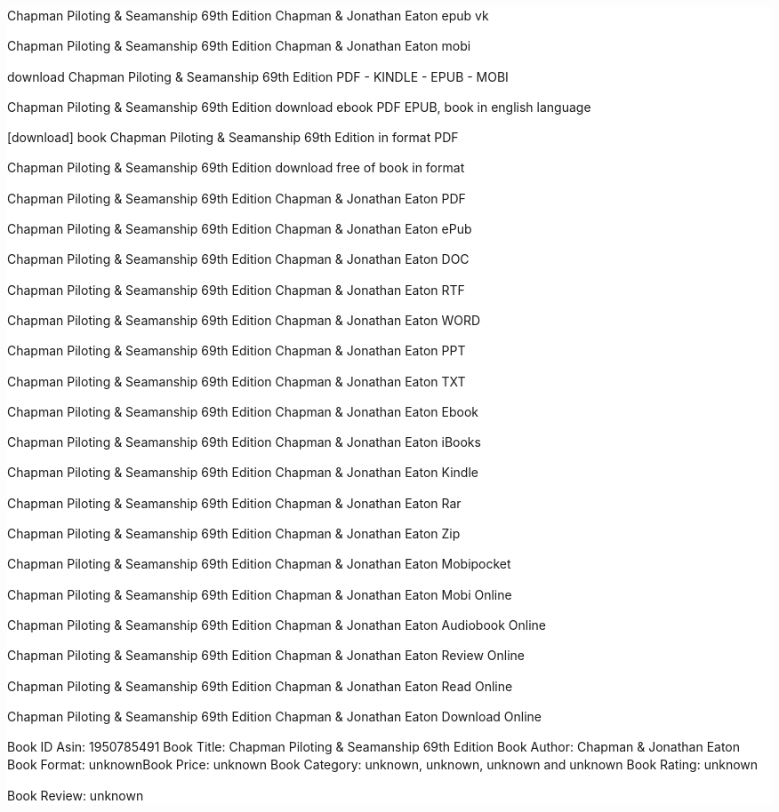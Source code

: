 Chapman Piloting & Seamanship 69th Edition Chapman & Jonathan Eaton epub vk

Chapman Piloting & Seamanship 69th Edition Chapman & Jonathan Eaton mobi

download Chapman Piloting & Seamanship 69th Edition PDF - KINDLE - EPUB - MOBI

Chapman Piloting & Seamanship 69th Edition download ebook PDF EPUB, book in english language

[download] book Chapman Piloting & Seamanship 69th Edition in format PDF

Chapman Piloting & Seamanship 69th Edition download free of book in format

Chapman Piloting & Seamanship 69th Edition Chapman & Jonathan Eaton PDF

Chapman Piloting & Seamanship 69th Edition Chapman & Jonathan Eaton ePub

Chapman Piloting & Seamanship 69th Edition Chapman & Jonathan Eaton DOC

Chapman Piloting & Seamanship 69th Edition Chapman & Jonathan Eaton RTF

Chapman Piloting & Seamanship 69th Edition Chapman & Jonathan Eaton WORD

Chapman Piloting & Seamanship 69th Edition Chapman & Jonathan Eaton PPT

Chapman Piloting & Seamanship 69th Edition Chapman & Jonathan Eaton TXT

Chapman Piloting & Seamanship 69th Edition Chapman & Jonathan Eaton Ebook

Chapman Piloting & Seamanship 69th Edition Chapman & Jonathan Eaton iBooks

Chapman Piloting & Seamanship 69th Edition Chapman & Jonathan Eaton Kindle

Chapman Piloting & Seamanship 69th Edition Chapman & Jonathan Eaton Rar

Chapman Piloting & Seamanship 69th Edition Chapman & Jonathan Eaton Zip

Chapman Piloting & Seamanship 69th Edition Chapman & Jonathan Eaton Mobipocket

Chapman Piloting & Seamanship 69th Edition Chapman & Jonathan Eaton Mobi Online

Chapman Piloting & Seamanship 69th Edition Chapman & Jonathan Eaton Audiobook Online

Chapman Piloting & Seamanship 69th Edition Chapman & Jonathan Eaton Review Online

Chapman Piloting & Seamanship 69th Edition Chapman & Jonathan Eaton Read Online

Chapman Piloting & Seamanship 69th Edition Chapman & Jonathan Eaton Download Online

Book ID Asin: 1950785491
Book Title: Chapman Piloting & Seamanship 69th Edition
Book Author: Chapman & Jonathan Eaton
Book Format: unknownBook Price: unknown
Book Category: unknown, unknown, unknown and unknown
Book Rating: unknown

Book Review: unknown
